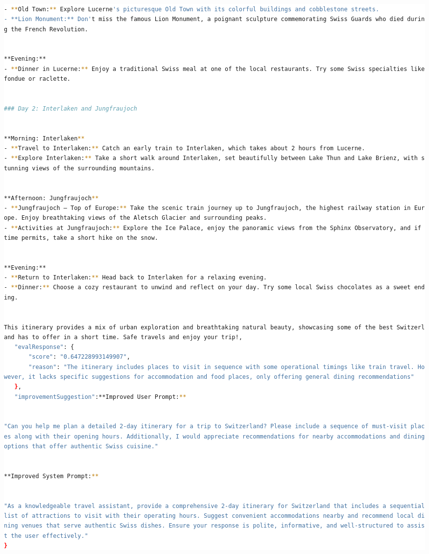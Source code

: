 ```bash
- **Old Town:** Explore Lucerne's picturesque Old Town with its colorful buildings and cobblestone streets.
- **Lion Monument:** Don't miss the famous Lion Monument, a poignant sculpture commemorating Swiss Guards who died during the French Revolution.


**Evening:** 
- **Dinner in Lucerne:** Enjoy a traditional Swiss meal at one of the local restaurants. Try some Swiss specialties like fondue or raclette.


### Day 2: Interlaken and Jungfraujoch


**Morning: Interlaken** 
- **Travel to Interlaken:** Catch an early train to Interlaken, which takes about 2 hours from Lucerne.
- **Explore Interlaken:** Take a short walk around Interlaken, set beautifully between Lake Thun and Lake Brienz, with stunning views of the surrounding mountains.


**Afternoon: Jungfraujoch** 
- **Jungfraujoch – Top of Europe:** Take the scenic train journey up to Jungfraujoch, the highest railway station in Europe. Enjoy breathtaking views of the Aletsch Glacier and surrounding peaks.
- **Activities at Jungfraujoch:** Explore the Ice Palace, enjoy the panoramic views from the Sphinx Observatory, and if time permits, take a short hike on the snow.


**Evening:** 
- **Return to Interlaken:** Head back to Interlaken for a relaxing evening.
- **Dinner:** Choose a cozy restaurant to unwind and reflect on your day. Try some local Swiss chocolates as a sweet ending.


This itinerary provides a mix of urban exploration and breathtaking natural beauty, showcasing some of the best Switzerland has to offer in a short time. Safe travels and enjoy your trip!,
   "evalResponse": {
       "score": "0.647228993149907",
       "reason": "The itinerary includes places to visit in sequence with some operational timings like train travel. However, it lacks specific suggestions for accommodation and food places, only offering general dining recommendations"
   },
   "improvementSuggestion":**Improved User Prompt:**


"Can you help me plan a detailed 2-day itinerary for a trip to Switzerland? Please include a sequence of must-visit places along with their opening hours. Additionally, I would appreciate recommendations for nearby accommodations and dining options that offer authentic Swiss cuisine."


**Improved System Prompt:**


"As a knowledgeable travel assistant, provide a comprehensive 2-day itinerary for Switzerland that includes a sequential list of attractions to visit with their operating hours. Suggest convenient accommodations nearby and recommend local dining venues that serve authentic Swiss dishes. Ensure your response is polite, informative, and well-structured to assist the user effectively."
}
```
